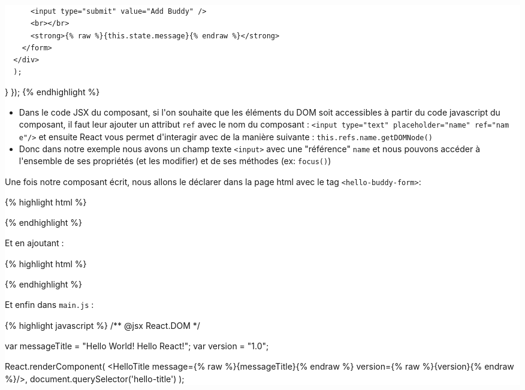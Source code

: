           <input type="submit" value="Add Buddy" />
          <br></br>
          <strong>{% raw %}{this.state.message}{% endraw %}</strong>
        </form>
      </div>
      );
  }
});
{% endhighlight %}

- Dans le code JSX du composant, si l'on souhaite que les éléments du DOM soit accessibles à partir du code javascript du composant, il faut leur ajouter un attribut `ref` avec le nom du composant : `<input type="text" placeholder="name" ref="name"/>` et ensuite React vous permet d'interagir avec de la manière suivante : `this.refs.name.getDOMNode()`
- Donc dans notre exemple nous avons un champ texte `<input>` avec une "référence" `name` et nous pouvons accéder à l'ensemble de ses propriétés (et les modifier) et de ses méthodes (ex: `focus()`)

Une fois notre composant écrit, nous allons le déclarer dans la page html avec le tag `<hello-buddy-form>`:

{% highlight html %}
<div class="container">
  <div class="sixteen columns alpha">
    <hello-title></hello-title>
  </div>
  <div class="six columns alpha">
    <hello-buddies></hello-buddies>
  </div>  
  <div class="six columns omega">
    <hello-buddy-form></hello-buddy-form>
  </div>

</div>
{% endhighlight %}

Et en ajoutant :

{% highlight html %}
<script type="text/jsx" src="js/components/HelloTitle.js"></script>
<script type="text/jsx" src="js/components/HelloBuddies.js"></script>
<script type="text/jsx" src="js/components/HelloBuddyForm.js"></script>
<script type="text/jsx" src="js/main.js"></script>
{% endhighlight %}

Et enfin dans `main.js` :

{% highlight javascript %}
/** @jsx React.DOM */

var messageTitle = "Hello World! Hello React!";
var version = "1.0";

React.renderComponent(
  <HelloTitle message={% raw %}{messageTitle}{% endraw %} version={% raw %}{version}{% endraw %}/>,
  document.querySelector('hello-title')
);
